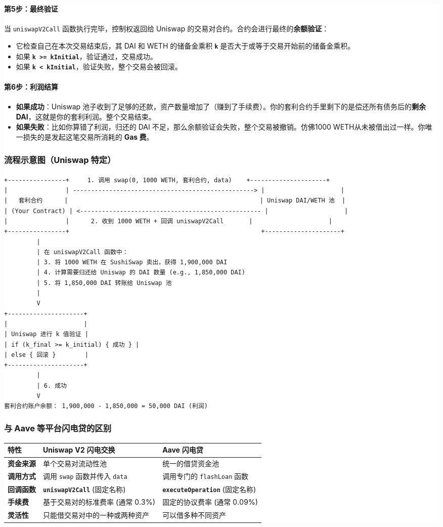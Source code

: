 #### 第5步：最终验证

当 `uniswapV2Call` 函数执行完毕，控制权返回给 Uniswap 的交易对合约。合约会进行最终的**余额验证**：
*   它检查自己在本次交易结束后，其 DAI 和 WETH 的储备金乘积 **`k`** 是否大于或等于交易开始前的储备金乘积。
*   如果 **`k >= kInitial`**，验证通过，交易成功。
*   如果 **`k < kInitial`**，验证失败，整个交易会被回滚。

#### 第6步：利润结算

*   **如果成功**：Uniswap 池子收到了足够的还款，资产数量增加了（赚到了手续费）。你的套利合约手里剩下的是偿还所有债务后的**剩余 DAI**，这就是你的套利利润。整个交易结束。
*   **如果失败**：比如你算错了利润，归还的 DAI 不足，那么余额验证会失败，整个交易被撤销。仿佛1000 WETH从未被借出过一样。你唯一损失的是发起这笔交易所消耗的 **Gas 费**。

### 流程示意图（Uniswap 特定）

```
+----------------+     1. 调用 swap(0, 1000 WETH, 套利合约, data)    +---------------------+
|                | --------------------------------------------------> |                     |
|   套利合约      |                                                     | Uniswap DAI/WETH 池  |
| (Your Contract) | <-------------------------------------------------- |                     |
|                |      2. 收到 1000 WETH + 回调 uniswapV2Call       |                     |
+----------------+                                                     +---------------------+
         |
         | 在 uniswapV2Call 函数中：
         | 3. 将 1000 WETH 在 SushiSwap 卖出，获得 1,900,000 DAI
         | 4. 计算需要归还给 Uniswap 的 DAI 数量 (e.g., 1,850,000 DAI)
         | 5. 将 1,850,000 DAI 转账给 Uniswap 池
         |
         V
+---------------------+
|                     |
| Uniswap 进行 k 值验证 |
| if (k_final >= k_initial) { 成功 } |
| else { 回滚 }        |
+---------------------+
         |
         | 6. 成功
         V
套利合约账户余额： 1,900,000 - 1,850,000 = 50,000 DAI (利润)
```

### 与 Aave 等平台闪电贷的区别

| 特性 | Uniswap V2 闪电交换 | Aave 闪电贷 |
| :--- | :--- | :--- |
| **资金来源** | 单个交易对流动性池 | 统一的借贷资金池 |
| **调用方式** | 调用 `swap` 函数并传入 `data` | 调用专门的 `flashLoan` 函数 |
| **回调函数** | **`uniswapV2Call`** (固定名称) | **`executeOperation`** (固定名称) |
| **手续费** | 基于交易对的标准费率 (通常 0.3%) | 固定的协议费率 (通常 0.09%) |
| **灵活性** | 只能借交易对中的一种或两种资产 | 可以借多种不同资产 |
